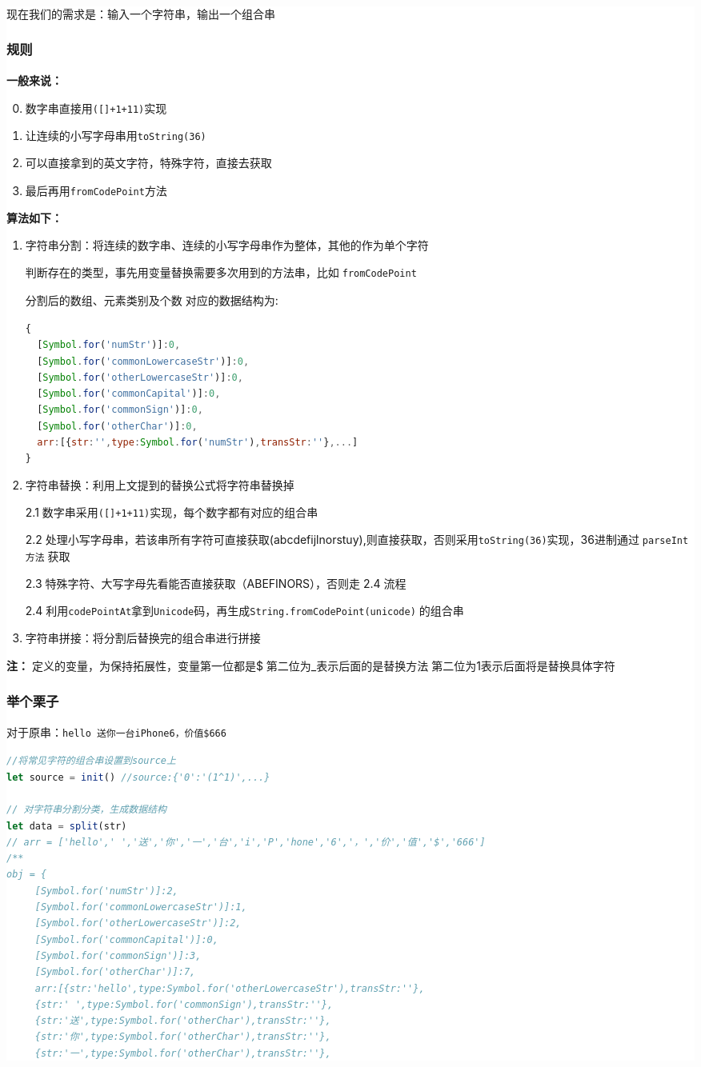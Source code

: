 现在我们的需求是：输入一个字符串，输出一个组合串

### 规则

**一般来说：**

0. 数字串直接用`([]+1+11)`实现

1. 让连续的小写字母串用`toString(36)`

2. 可以直接拿到的英文字符，特殊字符，直接去获取

3. 最后再用`fromCodePoint`方法

**算法如下：**

1. 字符串分割：将连续的数字串、连续的小写字母串作为整体，其他的作为单个字符

   判断存在的类型，事先用变量替换需要多次用到的方法串，比如 `fromCodePoint`

   分割后的数组、元素类别及个数 对应的数据结构为:

   ```js
   {
     [Symbol.for('numStr')]:0,
     [Symbol.for('commonLowercaseStr')]:0,
     [Symbol.for('otherLowercaseStr')]:0,
     [Symbol.for('commonCapital')]:0,
     [Symbol.for('commonSign')]:0,
     [Symbol.for('otherChar')]:0,
     arr:[{str:'',type:Symbol.for('numStr'),transStr:''},...]
   }
   ```

2. 字符串替换：利用上文提到的替换公式将字符串替换掉

   2.1 数字串采用`([]+1+11)`实现，每个数字都有对应的组合串
   
   2.2 处理小写字母串，若该串所有字符可直接获取(abcdefijlnorstuy),则直接获取，否则采用`toString(36)`实现，36进制通过 `parseInt方法` 获取

   2.3 特殊字符、大写字母先看能否直接获取（ABEFINORS），否则走 2.4 流程

   2.4 利用`codePointAt`拿到`Unicode`码，再生成`String.fromCodePoint(unicode)` 的组合串

3. 字符串拼接：将分割后替换完的组合串进行拼接

**注：** 定义的变量，为保持拓展性，变量第一位都是$ 第二位为_表示后面的是替换方法 第二位为1表示后面将是替换具体字符

### 举个栗子

对于原串：`hello 送你一台iPhone6，价值$666`

```js
//将常见字符的组合串设置到source上
let source = init() //source:{'0':'(1^1)',...}

// 对字符串分割分类，生成数据结构
let data = split(str)
// arr = ['hello',' ','送','你','一','台','i','P','hone','6','，','价','值','$','666']
/**
obj = {
     [Symbol.for('numStr')]:2,
     [Symbol.for('commonLowercaseStr')]:1,
     [Symbol.for('otherLowercaseStr')]:2,
     [Symbol.for('commonCapital')]:0,
     [Symbol.for('commonSign')]:3,
     [Symbol.for('otherChar')]:7,
     arr:[{str:'hello',type:Symbol.for('otherLowercaseStr'),transStr:''},
     {str:' ',type:Symbol.for('commonSign'),transStr:''},
     {str:'送',type:Symbol.for('otherChar'),transStr:''},
     {str:'你',type:Symbol.for('otherChar'),transStr:''},
     {str:'一',type:Symbol.for('otherChar'),transStr:''},
```

[1]: https://github.com/jawil/blog/issues/5
[2]: http://justjavac.com/about.html